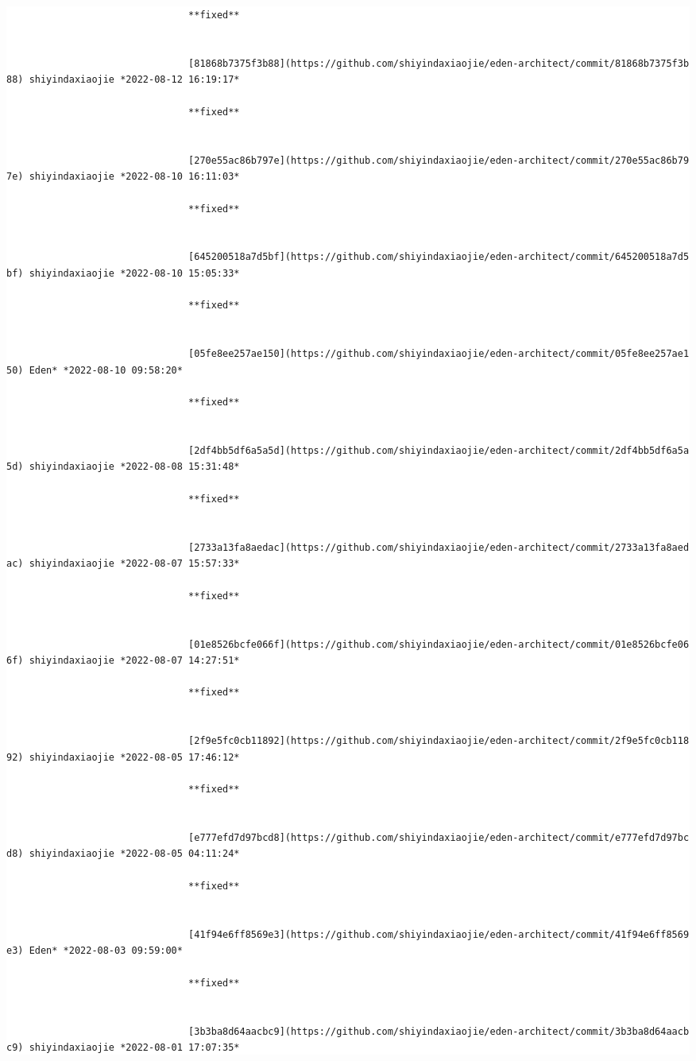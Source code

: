 									**fixed**


									[81868b7375f3b88](https://github.com/shiyindaxiaojie/eden-architect/commit/81868b7375f3b88) shiyindaxiaojie *2022-08-12 16:19:17*

									**fixed**


									[270e55ac86b797e](https://github.com/shiyindaxiaojie/eden-architect/commit/270e55ac86b797e) shiyindaxiaojie *2022-08-10 16:11:03*

									**fixed**


									[645200518a7d5bf](https://github.com/shiyindaxiaojie/eden-architect/commit/645200518a7d5bf) shiyindaxiaojie *2022-08-10 15:05:33*

									**fixed**


									[05fe8ee257ae150](https://github.com/shiyindaxiaojie/eden-architect/commit/05fe8ee257ae150) Eden* *2022-08-10 09:58:20*

									**fixed**


									[2df4bb5df6a5a5d](https://github.com/shiyindaxiaojie/eden-architect/commit/2df4bb5df6a5a5d) shiyindaxiaojie *2022-08-08 15:31:48*

									**fixed**


									[2733a13fa8aedac](https://github.com/shiyindaxiaojie/eden-architect/commit/2733a13fa8aedac) shiyindaxiaojie *2022-08-07 15:57:33*

									**fixed**


									[01e8526bcfe066f](https://github.com/shiyindaxiaojie/eden-architect/commit/01e8526bcfe066f) shiyindaxiaojie *2022-08-07 14:27:51*

									**fixed**


									[2f9e5fc0cb11892](https://github.com/shiyindaxiaojie/eden-architect/commit/2f9e5fc0cb11892) shiyindaxiaojie *2022-08-05 17:46:12*

									**fixed**


									[e777efd7d97bcd8](https://github.com/shiyindaxiaojie/eden-architect/commit/e777efd7d97bcd8) shiyindaxiaojie *2022-08-05 04:11:24*

									**fixed**


									[41f94e6ff8569e3](https://github.com/shiyindaxiaojie/eden-architect/commit/41f94e6ff8569e3) Eden* *2022-08-03 09:59:00*

									**fixed**


									[3b3ba8d64aacbc9](https://github.com/shiyindaxiaojie/eden-architect/commit/3b3ba8d64aacbc9) shiyindaxiaojie *2022-08-01 17:07:35*
